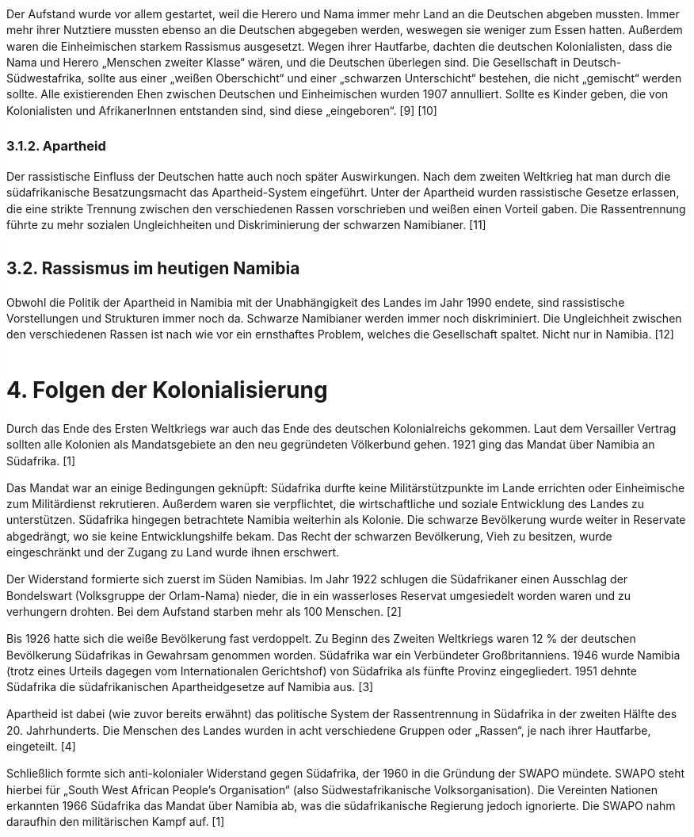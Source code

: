 Der Aufstand wurde vor allem gestartet, weil die Herero und Nama immer mehr Land an die Deutschen abgeben mussten. Immer mehr ihrer Nutztiere mussten ebenso an die Deutschen abgegeben werden, weswegen sie weniger zum Essen hatten. Außerdem waren die Einheimischen starkem Rassismus ausgesetzt. Wegen ihrer Hautfarbe, dachten die deutschen Kolonialisten, dass die Nama und Herero „Menschen zweiter Klasse“ wären, und die Deutschen überlegen sind. Die Gesellschaft in Deutsch-Südwestafrika, sollte aus einer „weißen Oberschicht“ und einer „schwarzen Unterschicht“ bestehen, die nicht „gemischt“ werden sollte.
Alle existierenden Ehen zwischen Deutschen und Einheimischen wurden 1907 annulliert.  Sollte es Kinder geben, die von Kolonialisten und AfrikanerInnen entstanden sind, sind diese „eingeboren“. [9] [10]

### 3.1.2. Apartheid 
Der rassistische Einfluss der Deutschen hatte auch noch später Auswirkungen. Nach dem zweiten Weltkrieg hat man durch die südafrikanische Besatzungsmacht das Apartheid-System eingeführt. Unter der Apartheid wurden rassistische Gesetze erlassen, die eine strikte Trennung zwischen den verschiedenen Rassen vorschrieben und weißen einen Vorteil gaben. Die Rassentrennung führte zu mehr sozialen Ungleichheiten und Diskriminierung der schwarzen Namibianer. [11]

## 3.2. Rassismus im heutigen Namibia
Obwohl die Politik der Apartheid in Namibia mit der Unabhängigkeit des Landes im Jahr 1990 endete, sind rassistische Vorstellungen und Strukturen immer noch da. Schwarze Namibianer werden immer noch diskriminiert. Die Ungleichheit zwischen den verschiedenen Rassen ist nach wie vor ein ernsthaftes Problem, welches die Gesellschaft spaltet. Nicht nur in Namibia. [12]

# 4. Folgen der Kolonialisierung
Durch das Ende des Ersten Weltkriegs war auch das Ende des deutschen Kolonialreichs gekommen. Laut dem Versailler Vertrag sollten alle Kolonien als Mandatsgebiete an den neu gegründeten Völkerbund gehen. 1921 ging das Mandat über Namibia an Südafrika. [1] 

Das Mandat war an einige Bedingungen geknüpft: Südafrika durfte keine Militärstützpunkte im Lande 
errichten oder Einheimische zum Militärdienst rekrutieren. Außerdem waren sie verpflichtet, die wirtschaftliche und soziale Entwicklung des Landes zu unterstützen. Südafrika hingegen betrachtete Namibia weiterhin als Kolonie. Die schwarze Bevölkerung wurde weiter in Reservate abgedrängt, wo sie keine Entwicklungshilfe bekam. Das Recht der schwarzen Bevölkerung, Vieh zu besitzen, wurde eingeschränkt und der Zugang zu Land wurde ihnen erschwert. 

Der Widerstand formierte sich zuerst im Süden Namibias. Im Jahr 1922 schlugen die Südafrikaner einen Ausschlag der Bondelswart (Volksgruppe der Orlam-Nama) nieder, die in ein wasserloses Reservat umgesiedelt worden waren und zu verhungern drohten. Bei dem Aufstand starben mehr als 100 Menschen. [2]

Bis 1926 hatte sich die weiße Bevölkerung fast verdoppelt. Zu Beginn des Zweiten Weltkriegs waren 12 % der deutschen Bevölkerung Südafrikas in Gewahrsam genommen worden. Südafrika war ein Verbündeter Großbritanniens. 1946 wurde Namibia (trotz eines Urteils dagegen vom Internationalen Gerichtshof) von Südafrika als fünfte Provinz eingegliedert. 1951 dehnte Südafrika die südafrikanischen Apartheidgesetze auf Namibia aus. [3]

Apartheid ist dabei (wie zuvor bereits erwähnt) das politische System der Rassentrennung in Südafrika in der zweiten Hälfte des 20. Jahrhunderts. Die Menschen des Landes wurden in acht verschiedene Gruppen oder „Rassen“, je nach ihrer Hautfarbe, eingeteilt. [4]

Schließlich formte sich anti-kolonialer Widerstand gegen Südafrika, der 1960 in die Gründung der SWAPO mündete. SWAPO steht hierbei für „South West African People’s Organisation“ (also Südwestafrikanische Volksorganisation). Die Vereinten Nationen erkannten 1966 Südafrika das Mandat über Namibia ab, was die südafrikanische Regierung jedoch ignorierte. Die SWAPO nahm daraufhin den militärischen Kampf auf. [1]
